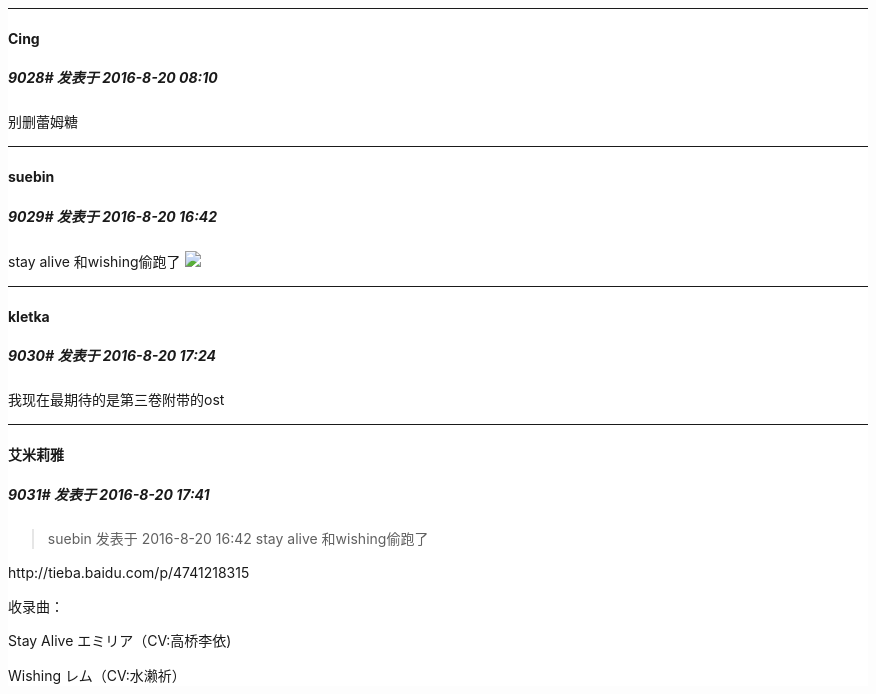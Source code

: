 


-----

####  Cing  
##### 9028#       发表于 2016-8-20 08:10




别删蕾姆糖







-----

####  suebin  
##### 9029#       发表于 2016-8-20 16:42




stay alive 和wishing偷跑了 <img src="https://static.saraba1st.com/image/smiley/face/91.gif" referrerpolicy="no-referrer">







-----

####  kletka  
##### 9030#       发表于 2016-8-20 17:24




我现在最期待的是第三卷附带的ost







-----

####  艾米莉雅  
##### 9031#       发表于 2016-8-20 17:41



<blockquote>suebin 发表于 2016-8-20 16:42
stay alive 和wishing偷跑了</blockquote>
http://tieba.baidu.com/p/4741218315


收录曲：

Stay Alive エミリア（CV:高桥李依)

Wishing レム（CV:水濑祈）
